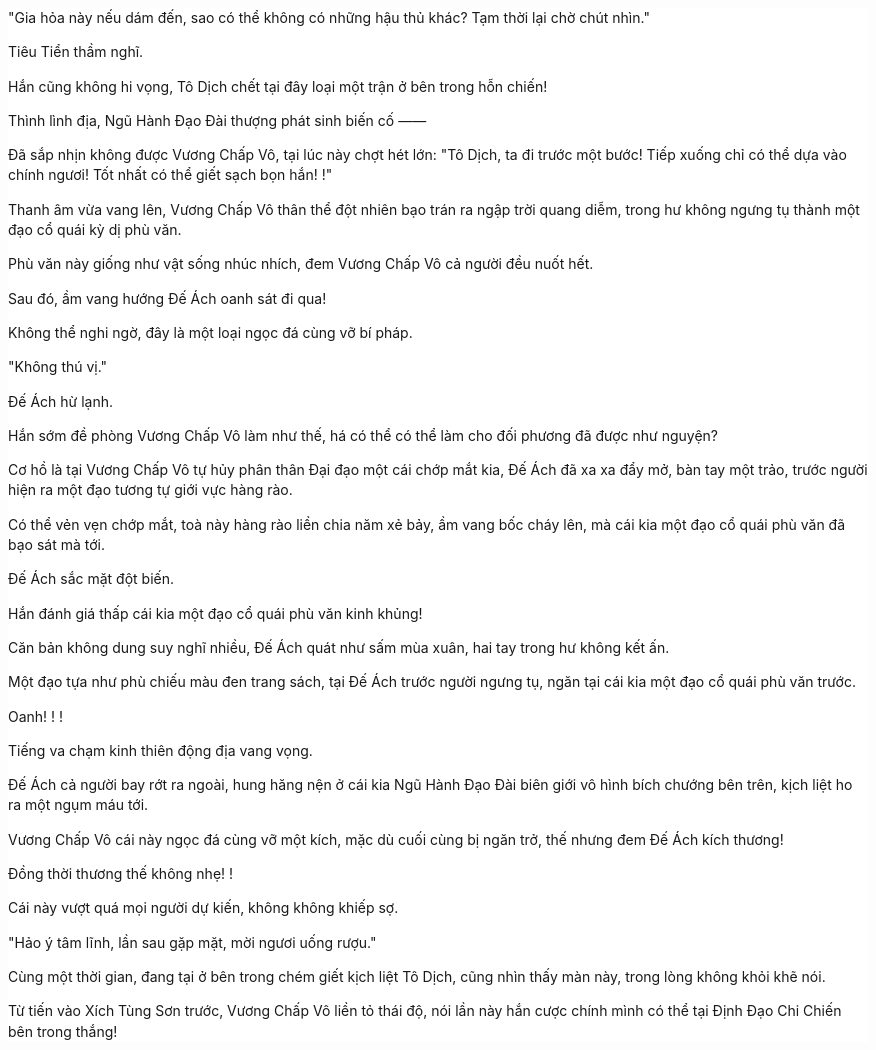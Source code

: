 "Gia hỏa này nếu dám đến, sao có thể không có những hậu thủ khác? Tạm thời lại chờ chút nhìn."

Tiêu Tiển thầm nghĩ.

Hắn cũng không hi vọng, Tô Dịch chết tại đây loại một trận ở bên trong hỗn chiến!

Thình lình địa, Ngũ Hành Đạo Đài thượng phát sinh biến cố ——

Đã sắp nhịn không được Vương Chấp Vô, tại lúc này chợt hét lớn: "Tô Dịch, ta đi trước một bước! Tiếp xuống chỉ có thể dựa vào chính ngươi! Tốt nhất có thể giết sạch bọn hắn! !"

Thanh âm vừa vang lên, Vương Chấp Vô thân thể đột nhiên bạo trán ra ngập trời quang diễm, trong hư không ngưng tụ thành một đạo cổ quái kỳ dị phù văn.

Phù văn này giống như vật sống nhúc nhích, đem Vương Chấp Vô cả người đều nuốt hết.

Sau đó, ầm vang hướng Đế Ách oanh sát đi qua!

Không thể nghi ngờ, đây là một loại ngọc đá cùng vỡ bí pháp.

"Không thú vị."

Đế Ách hừ lạnh.

Hắn sớm đề phòng Vương Chấp Vô làm như thế, há có thể có thể làm cho đối phương đã được như nguyện?

Cơ hồ là tại Vương Chấp Vô tự hủy phân thân Đại đạo một cái chớp mắt kia, Đế Ách đã xa xa đẩy mở, bàn tay một trảo, trước người hiện ra một đạo tương tự giới vực hàng rào.

Có thể vẻn vẹn chớp mắt, toà này hàng rào liền chia năm xẻ bảy, ầm vang bốc cháy lên, mà cái kia một đạo cổ quái phù văn đã bạo sát mà tới.

Đế Ách sắc mặt đột biến.

Hắn đánh giá thấp cái kia một đạo cổ quái phù văn kinh khủng!

Căn bản không dung suy nghĩ nhiều, Đế Ách quát như sấm mùa xuân, hai tay trong hư không kết ấn.

Một đạo tựa như phù chiếu màu đen trang sách, tại Đế Ách trước người ngưng tụ, ngăn tại cái kia một đạo cổ quái phù văn trước.

Oanh! ! !

Tiếng va chạm kinh thiên động địa vang vọng.

Đế Ách cả người bay rớt ra ngoài, hung hăng nện ở cái kia Ngũ Hành Đạo Đài biên giới vô hình bích chướng bên trên, kịch liệt ho ra một ngụm máu tới.

Vương Chấp Vô cái này ngọc đá cùng vỡ một kích, mặc dù cuối cùng bị ngăn trở, thế nhưng đem Đế Ách kích thương!

Đồng thời thương thế không nhẹ! !

Cái này vượt quá mọi người dự kiến, không không khiếp sợ.

"Hảo ý tâm lĩnh, lần sau gặp mặt, mời ngươi uống rượu."

Cùng một thời gian, đang tại ở bên trong chém giết kịch liệt Tô Dịch, cũng nhìn thấy màn này, trong lòng không khỏi khẽ nói.

Từ tiến vào Xích Tùng Sơn trước, Vương Chấp Vô liền tỏ thái độ, nói lần này hắn cược chính mình có thể tại Định Đạo Chi Chiến bên trong thắng!
